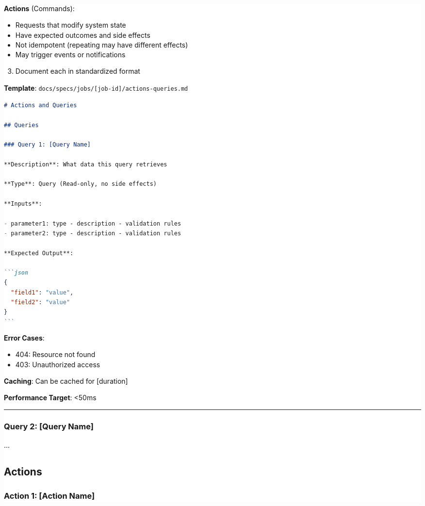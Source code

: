 **Actions** (Commands):

- Requests that modify system state
- Have expected outcomes and side effects
- Not idempotent (repeating may have different effects)
- May trigger events or notifications

3. Document each in standardized format

**Template**: `docs/specs/jobs/[job-id]/actions-queries.md`

````markdown
# Actions and Queries

## Queries

### Query 1: [Query Name]

**Description**: What data this query retrieves

**Type**: Query (Read-only, no side effects)

**Inputs**:

- parameter1: type - description - validation rules
- parameter2: type - description - validation rules

**Expected Output**:

```json
{
  "field1": "value",
  "field2": "value"
}
```
````

**Error Cases**:

- 404: Resource not found
- 403: Unauthorized access

**Caching**: Can be cached for [duration]

**Performance Target**: <50ms

---

### Query 2: [Query Name]

...

## Actions

### Action 1: [Action Name]
